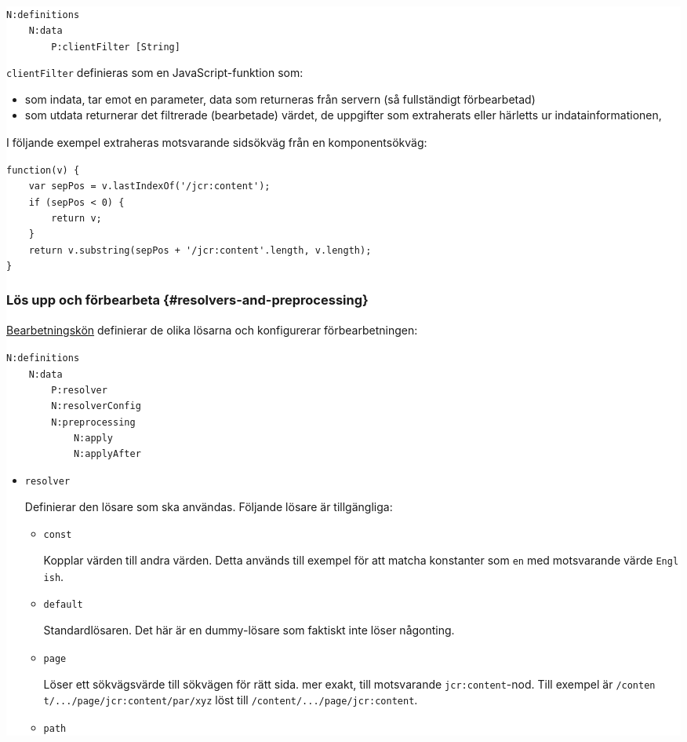 ```xml
N:definitions
    N:data
        P:clientFilter [String]
```

`clientFilter` definieras som en JavaScript-funktion som:

* som indata, tar emot en parameter, data som returneras från servern (så fullständigt förbearbetad)
* som utdata returnerar det filtrerade (bearbetade) värdet, de uppgifter som extraherats eller härletts ur indatainformationen,

I följande exempel extraheras motsvarande sidsökväg från en komponentsökväg:

```
function(v) {
    var sepPos = v.lastIndexOf('/jcr:content');
    if (sepPos < 0) {
        return v;
    }
    return v.substring(sepPos + '/jcr:content'.length, v.length);
}
```

### Lös upp och förbearbeta {#resolvers-and-preprocessing}

[Bearbetningskön](#processing-queue) definierar de olika lösarna och konfigurerar förbearbetningen:

```xml
N:definitions
    N:data
        P:resolver
        N:resolverConfig
        N:preprocessing
            N:apply
            N:applyAfter
```

* `resolver`

   Definierar den lösare som ska användas. Följande lösare är tillgängliga:

   * `const`

      Kopplar värden till andra värden. Detta används till exempel för att matcha konstanter som `en` med motsvarande värde `English`.

   * `default`

      Standardlösaren. Det här är en dummy-lösare som faktiskt inte löser någonting.

   * `page`

      Löser ett sökvägsvärde till sökvägen för rätt sida. mer exakt, till motsvarande `jcr:content`-nod. Till exempel är `/content/.../page/jcr:content/par/xyz` löst till `/content/.../page/jcr:content`.

   * `path`

